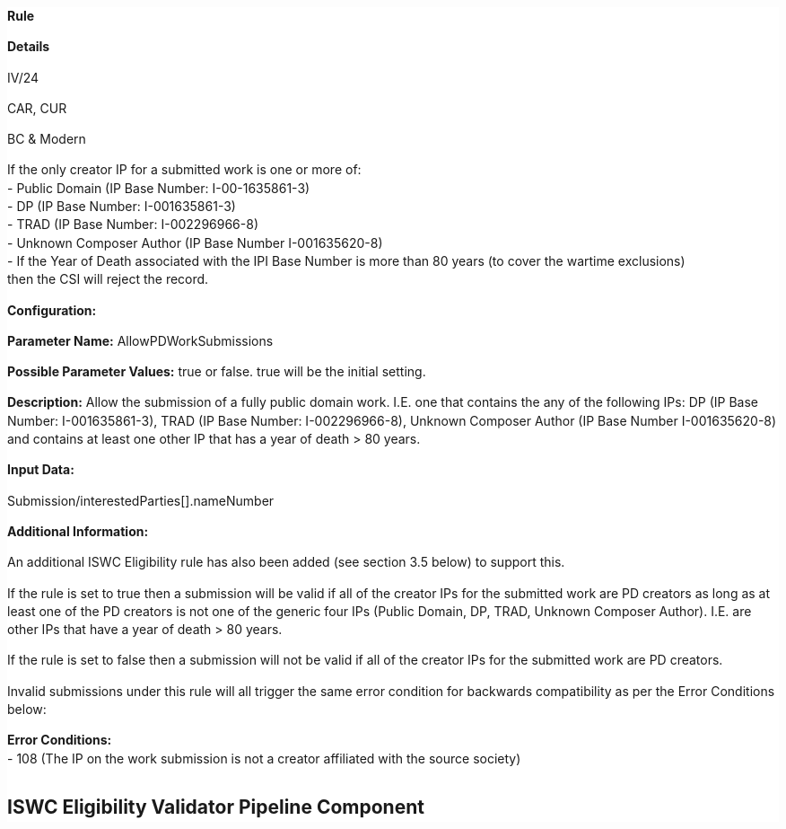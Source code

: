 __Rule__

__Details__

IV/24

CAR, CUR

BC & Modern

If the only creator IP for a submitted work is one or more of:   
\- Public Domain \(IP Base Number: I\-00\-1635861\-3\)   
\- DP \(IP Base Number: I\-001635861\-3\)  
\- TRAD \(IP Base Number: I\-002296966\-8\)  
\- Unknown Composer Author \(IP Base Number I\-001635620\-8\)  
\- If the Year of Death associated with the IPI Base Number is more than 80 years \(to cover the wartime exclusions\)  
then the CSI will reject the record\.

__Configuration:__

__Parameter Name:__ AllowPDWorkSubmissions

__Possible Parameter Values:__ true or false\. true will be the initial setting\. 

 

__Description:__ Allow the submission of a fully public domain work\.  I\.E\. one that contains the any of the following IPs: DP \(IP Base Number: I\-001635861\-3\), TRAD \(IP Base Number: I\-002296966\-8\),  Unknown Composer Author \(IP Base Number I\-001635620\-8\) and contains at least one other IP that has a year of death > 80 years\.  


__Input Data:__

Submission/interestedParties\[\]\.nameNumber

__Additional Information:__

An additional ISWC Eligibility rule has also been added \(see section 3\.5 below\) to support this\.   

If the rule is set to true then a submission will be valid if all of the creator IPs for the submitted work are PD creators as long as at least one of the PD creators is not one of the generic four IPs \(Public Domain, DP, TRAD, Unknown Composer Author\)\.  I\.E\. are other IPs that have a year of death > 80 years\. 

If the rule is set to false then a submission will not be valid if all of the creator IPs for the submitted work are PD creators\.  

Invalid submissions under this rule will all trigger the same error condition for backwards compatibility as per the Error Conditions below: 

  
__Error Conditions:__   
\- 108 \(The IP on the work submission is not a creator affiliated with the source society\)

 

## <a id="_Toc11664310"></a>ISWC Eligibility Validator Pipeline Component
